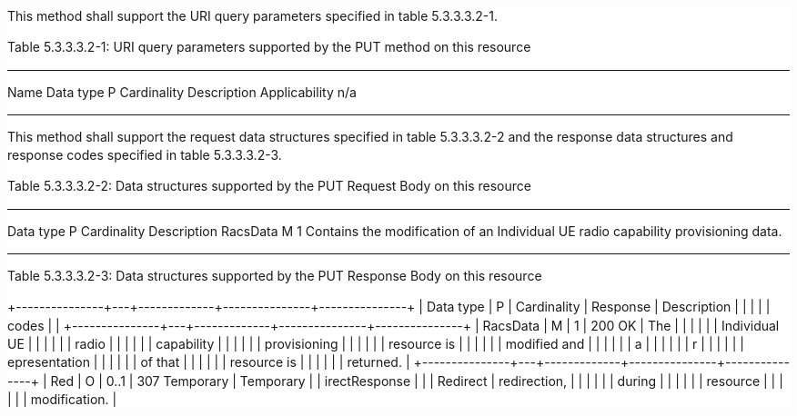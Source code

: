 This method shall support the URI query parameters specified in
table 5.3.3.3.2-1.

Table 5.3.3.3.2-1: URI query parameters supported by the PUT method on
this resource

  ------ ----------- --- ------------- ------------- ---------------
  Name   Data type   P   Cardinality   Description   Applicability
  n/a                                                
  ------ ----------- --- ------------- ------------- ---------------

This method shall support the request data structures specified in
table 5.3.3.3.2-2 and the response data structures and response codes
specified in table 5.3.3.3.2-3.

Table 5.3.3.3.2-2: Data structures supported by the PUT Request Body on
this resource

  ----------- --- ------------- -----------------------------------------------------------------------------------
  Data type   P   Cardinality   Description
  RacsData    M   1             Contains the modification of an Individual UE radio capability provisioning data.
  ----------- --- ------------- -----------------------------------------------------------------------------------

Table 5.3.3.3.2-3: Data structures supported by the PUT Response Body on
this resource

+---------------+---+-------------+---------------+---------------+
| Data type     | P | Cardinality | Response      | Description   |
|               |   |             | codes         |               |
+---------------+---+-------------+---------------+---------------+
| RacsData      | M | 1           | 200 OK        | The           |
|               |   |             |               | Individual UE |
|               |   |             |               | radio         |
|               |   |             |               | capability    |
|               |   |             |               | provisioning  |
|               |   |             |               | resource is   |
|               |   |             |               | modified and  |
|               |   |             |               | a             |
|               |   |             |               | r             |
|               |   |             |               | epresentation |
|               |   |             |               | of that       |
|               |   |             |               | resource is   |
|               |   |             |               | returned.     |
+---------------+---+-------------+---------------+---------------+
| Red           | O | 0..1        | 307 Temporary | Temporary     |
| irectResponse |   |             | Redirect      | redirection,  |
|               |   |             |               | during        |
|               |   |             |               | resource      |
|               |   |             |               | modification. |